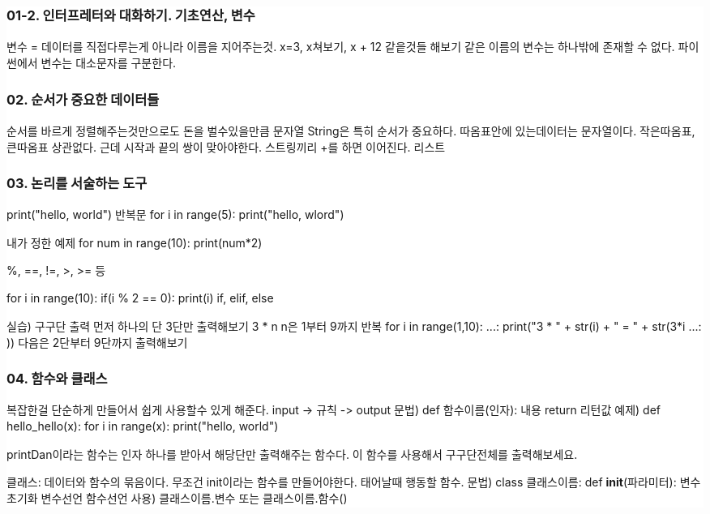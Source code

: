 ### 01-2. 인터프레터와 대화하기.  기초연산, 변수
변수 = 데이터를 직접다루는게 아니라 이름을 지어주는것.
x=3, x쳐보기,   x + 12 같읕것들 해보기
같은 이름의 변수는 하나밖에 존재할 수 없다.
파이썬에서 변수는 대소문자를 구분한다.

### 02. 순서가 중요한 데이터들
순서를 바르게 정렬해주는것만으로도 돈을 벌수있을만큼
문자열 String은 특히 순서가 중요하다.
	따옴표안에 있는데이터는 문자열이다. 작은따옴표, 큰따옴표 상관없다. 근데 시작과 끝의 쌍이 맞아야한다.
	스트링끼리 +를 하면 이어진다.
리스트


### 03. 논리를 서술하는 도구
print("hello, world")
반복문 for i in range(5):
		print("hello, wlord")

내가 정한 예제
for num in range(10):
        print(num*2)

%, ==, !=, >, >= 등

for i in range(10):
	if(i % 2 == 0):
		print(i)
if, elif, else

실습) 구구단 출력
먼저 하나의 단 3단만 출력해보기
3 * n   n은 1부터 9까지 반복
	for i in range(1,10):
    ...:     print("3 * " + str(i) + " = " + str(3*i
    ...: ))
다음은 2단부터 9단까지 출력해보기


### 04. 함수와 클래스
복잡한걸 단순하게 만들어서 쉽게 사용할수 있게 해준다.
input -> 규칙 -> output
문법) def 함수이름(인자):
		내용
		return 리턴값
예제) def hello_hello(x):
		for i in range(x):
			print("hello, world")

printDan이라는 함수는 인자 하나를 받아서 해당단만 출력해주는 함수다.
이 함수를 사용해서 구구단전체를 출력해보세요.

클래스: 데이터와 함수의 묶음이다.
	무조건 init이라는 함수를 만들어야한다. 태어날때 행동할 함수.
문법) class 클래스이름:
		def __init__(파라미터):
			변수 초기화
		변수선언
		함수선언
사용) 클래스이름.변수 또는 클래스이름.함수()
